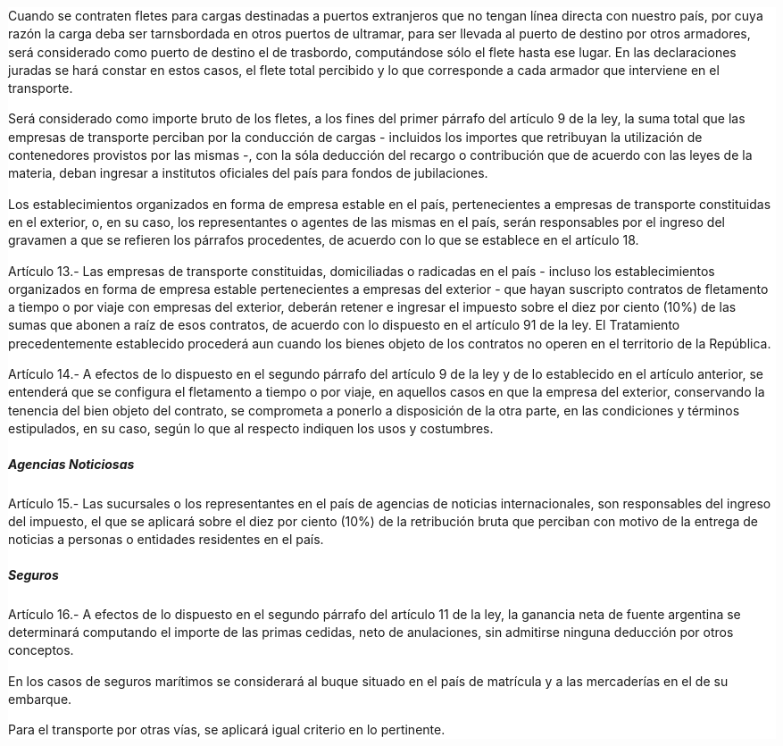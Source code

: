 Cuando  se  contraten  fletes  para  cargas  destinadas  a  puertos extranjeros que no tengan línea directa con nuestro país, por  cuya razón  la carga deba ser tarnsbordada en otros puertos de ultramar, para ser  llevada  al  puerto de destino por otros armadores, será considerado como puerto de destino  el  de  trasbordo, computándose sólo  el  flete  hasta ese lugar. En las declaraciones  juradas  se hará constar en estos  casos,  el  flete  total  percibido y lo que corresponde  a  cada armador que interviene en el transporte.

Será considerado  como importe bruto de los fletes, a los fines del primer párrafo del  artículo  9  de  la  ley, la suma total que las empresas  de transporte  perciban por la conducción  de  cargas  - incluidos los importes que retribuyan la utilización de contenedores provistos por  las mismas -, con la sóla deducción del recargo o contribución que de  acuerdo con las leyes de la materia, deban  ingresar a institutos oficiales  del  país  para  fondos  de jubilaciones.

Los establecimientos  organizados en forma de empresa estable en el país, pertenecientes a  empresas  de  transporte constituidas en el exterior,  o,  en su caso, los representantes  o  agentes  de  las mismas en el país, serán responsables  por el ingreso del gravamen a que se refieren los párrafos procedentes,  de  acuerdo con lo que se establece en el artículo 18.

<a id="13"></a>
Artículo  13.-  Las  empresas  de  transporte  constituidas, domiciliadas  o radicadas en el país - incluso los establecimientos organizados en  forma  de empresa estable pertenecientes a empresas del  exterior  - que hayan  suscripto  contratos  de  fletamento  a tiempo o por viaje  con empresas  del  exterior, deberán retener e ingresar el impuesto sobre el diez por ciento  (10%)  de  las sumas que  abonen  a  raíz de esos contratos, de acuerdo con lo dispuesto en  el  artículo 91  de  la  ley.  El  Tratamiento precedentemente establecido    procederá  aun  cuando  los  bienes  objeto  de los contratos no operen en el territorio de la República.

<a id="14"></a>
Artículo  14.- A efectos de lo dispuesto en el segundo párrafo del artículo 9 de  la  ley  y  de  lo  establecido  en  el artículo anterior,  se entenderá que se configura el fletamento a tiempo  o por viaje, en aquellos casos  en  que  la  empresa  del  exterior, conservando    la   tenencia  del bien  objeto  del  contrato,  se comprometa a ponerlo  a  disposición  de  la otra  parte,  en  las condiciones  y  términos  estipulados,  en su caso, según lo que al respecto indiquen los usos y costumbres.

##### Agencias Noticiosas

<a id="15"></a>
Artículo 15.- Las sucursales o los representantes en el país de agencias de noticias internacionales, son responsables del ingreso del impuesto,  el que se aplicará sobre el diez por ciento (10%) de la retribución bruta  que perciban  con  motivo  de  la entrega de noticias a personas o entidades residentes en el país.

##### Seguros

<a id="16"></a>
Artículo  16.- A efectos de lo dispuesto en el segundo párrafo del artículo 11  de la ley, la ganancia neta de fuente argentina se determinará computando  el  importe  de las primas cedidas, neto de anulaciones, sin admitirse ninguna deducción  por  otros conceptos.

En los casos de seguros marítimos se considerará al  buque  situado en  el país de matrícula y a las mercaderías en el de su embarque.

Para el transporte  por  otras  vías, se aplicará igual criterio en lo pertinente.
